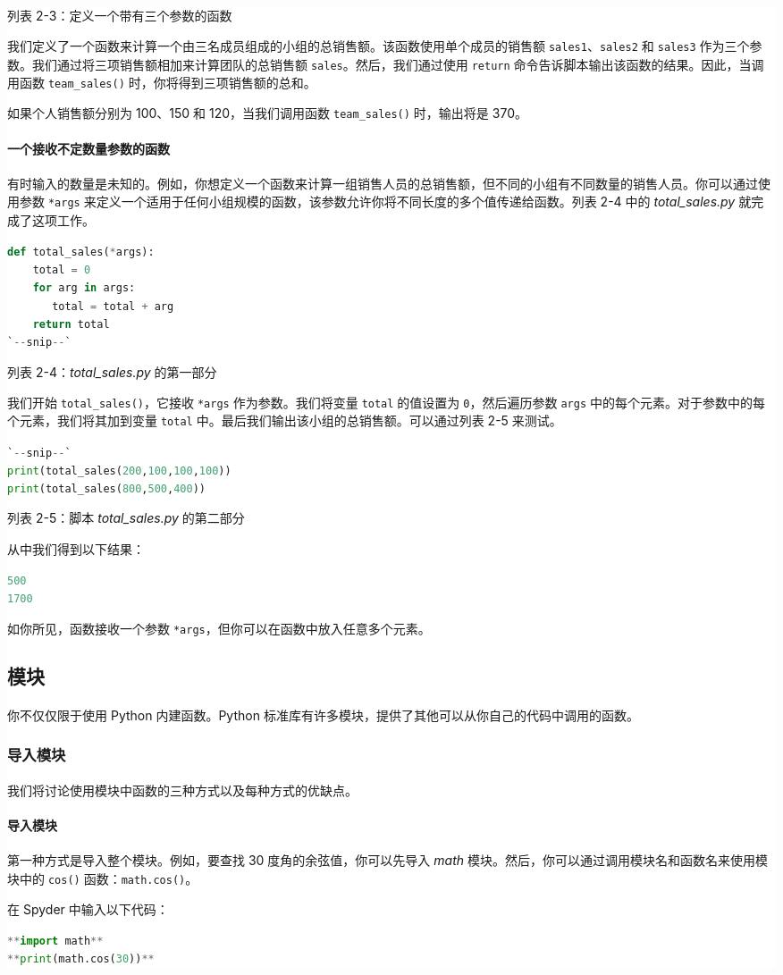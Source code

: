 列表 2-3：定义一个带有三个参数的函数

我们定义了一个函数来计算一个由三名成员组成的小组的总销售额。该函数使用单个成员的销售额 `sales1`、`sales2` 和 `sales3` 作为三个参数。我们通过将三项销售额相加来计算团队的总销售额 `sales`。然后，我们通过使用 `return` 命令告诉脚本输出该函数的结果。因此，当调用函数 `team_sales()` 时，你将得到三项销售额的总和。

如果个人销售额分别为 100、150 和 120，当我们调用函数 `team_sales()` 时，输出将是 370。

#### 一个接收不定数量参数的函数

有时输入的数量是未知的。例如，你想定义一个函数来计算一组销售人员的总销售额，但不同的小组有不同数量的销售人员。你可以通过使用参数 `*args` 来定义一个适用于任何小组规模的函数，该参数允许你将不同长度的多个值传递给函数。列表 2-4 中的 *total_sales.py* 就完成了这项工作。

```py
def total_sales(*args):
    total = 0
    for arg in args:
       total = total + arg
    return total
`--snip--`
```

列表 2-4：*total_sales.py* 的第一部分

我们开始 `total_sales()`，它接收 `*args` 作为参数。我们将变量 `total` 的值设置为 `0`，然后遍历参数 `args` 中的每个元素。对于参数中的每个元素，我们将其加到变量 `total` 中。最后我们输出该小组的总销售额。可以通过列表 2-5 来测试。

```py
`--snip--`
print(total_sales(200,100,100,100))
print(total_sales(800,500,400))
```

列表 2-5：脚本 *total_sales.py* 的第二部分

从中我们得到以下结果：

```py
500
1700 
```

如你所见，函数接收一个参数 `*args`，但你可以在函数中放入任意多个元素。

## 模块

你不仅仅限于使用 Python 内建函数。Python 标准库有许多模块，提供了其他可以从你自己的代码中调用的函数。

### 导入模块

我们将讨论使用模块中函数的三种方式以及每种方式的优缺点。

#### 导入模块

第一种方式是导入整个模块。例如，要查找 30 度角的余弦值，你可以先导入 *math* 模块。然后，你可以通过调用模块名和函数名来使用模块中的 `cos()` 函数：`math.cos()`。

在 Spyder 中输入以下代码：

```py
**import math**
**print(math.cos(30))**
```
